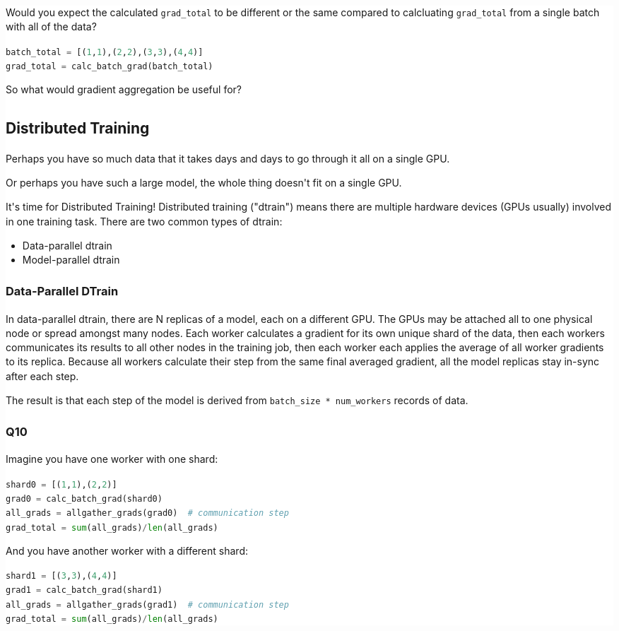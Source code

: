 Would you expect the calculated `grad_total` to be different or the same
compared to calcluating `grad_total` from a single batch with all of the data?

```python
batch_total = [(1,1),(2,2),(3,3),(4,4)]
grad_total = calc_batch_grad(batch_total)
```

So what would gradient aggregation be useful for?

## Distributed Training

Perhaps you have so much data that it takes days and days to go through it all
on a single GPU.

Or perhaps you have such a large model, the whole thing doesn't fit on a single
GPU.

It's time for Distributed Training!  Distributed training ("dtrain") means
there are multiple hardware devices (GPUs usually) involved in one training
task.  There are two common types of dtrain:

- Data-parallel dtrain
- Model-parallel dtrain

### Data-Parallel DTrain

In data-parallel dtrain, there are N replicas of a model, each on a different
GPU.  The GPUs may be attached all to one physical node or spread amongst many
nodes.  Each worker calculates a gradient for its own unique shard of the
data, then each workers communicates its results to all other nodes in the
training job, then each worker each applies the average of all worker gradients
to its replica.  Because all workers calculate their step from the same final
averaged gradient, all the model replicas stay in-sync after each step.

The result is that each step of the model is derived from `batch_size *
num_workers` records of data.

### Q10

Imagine you have one worker with one shard:

```python
shard0 = [(1,1),(2,2)]
grad0 = calc_batch_grad(shard0)
all_grads = allgather_grads(grad0)  # communication step
grad_total = sum(all_grads)/len(all_grads)
```

And you have another worker with a different shard:

```python
shard1 = [(3,3),(4,4)]
grad1 = calc_batch_grad(shard1)
all_grads = allgather_grads(grad1)  # communication step
grad_total = sum(all_grads)/len(all_grads)
```
